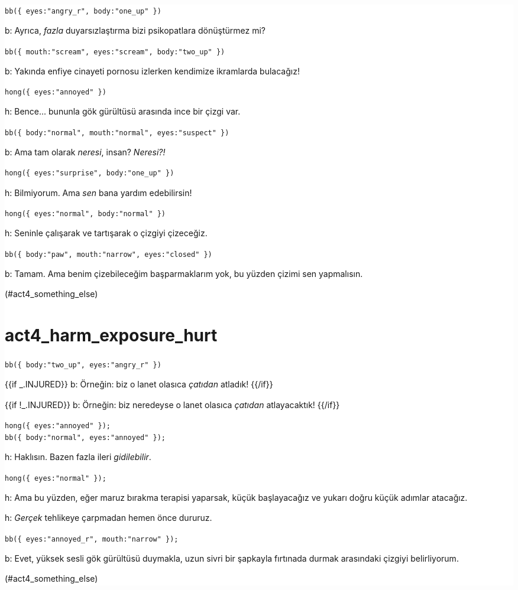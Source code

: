 `bb({ eyes:"angry_r", body:"one_up" })`

b: Ayrıca, *fazla* duyarsızlaştırma bizi psikopatlara dönüştürmez mi?

`bb({ mouth:"scream", eyes:"scream", body:"two_up" })`

b: Yakında enfiye cinayeti pornosu izlerken kendimize ikramlarda bulacağız!

`hong({ eyes:"annoyed" })`

h: Bence... bununla gök gürültüsü arasında ince bir çizgi var.

`bb({ body:"normal", mouth:"normal", eyes:"suspect" })`

b: Ama tam olarak *neresi*, insan? *Neresi?!*

`hong({ eyes:"surprise", body:"one_up" })`

h: Bilmiyorum. Ama *sen* bana yardım edebilirsin!

`hong({ eyes:"normal", body:"normal" })`

h: Seninle çalışarak ve tartışarak o çizgiyi çizeceğiz.

`bb({ body:"paw", mouth:"narrow", eyes:"closed" })`

b: Tamam. Ama benim çizebileceğim başparmaklarım yok, bu yüzden çizimi sen yapmalısın.

(#act4_something_else)

# act4_harm_exposure_hurt

`bb({ body:"two_up", eyes:"angry_r" })`

{{if _.INJURED}}
b: Örneğin: biz o lanet olasıca *çatıdan* atladık!
{{/if}}

{{if !_.INJURED}}
b: Örneğin: biz neredeyse o lanet olasıca *çatıdan* atlayacaktık!
{{/if}}

```
hong({ eyes:"annoyed" });
bb({ body:"normal", eyes:"annoyed" });
```

h: Haklısın. Bazen fazla ileri *gidilebilir*.

`hong({ eyes:"normal" });`

h: Ama bu yüzden, eğer maruz bırakma terapisi yaparsak, küçük başlayacağız ve yukarı doğru küçük adımlar atacağız.

h: *Gerçek* tehlikeye çarpmadan hemen önce dururuz.

`bb({ eyes:"annoyed_r", mouth:"narrow" });`

b: Evet, yüksek sesli gök gürültüsü duymakla, uzun sivri bir şapkayla fırtınada durmak arasındaki çizgiyi belirliyorum.

(#act4_something_else)
